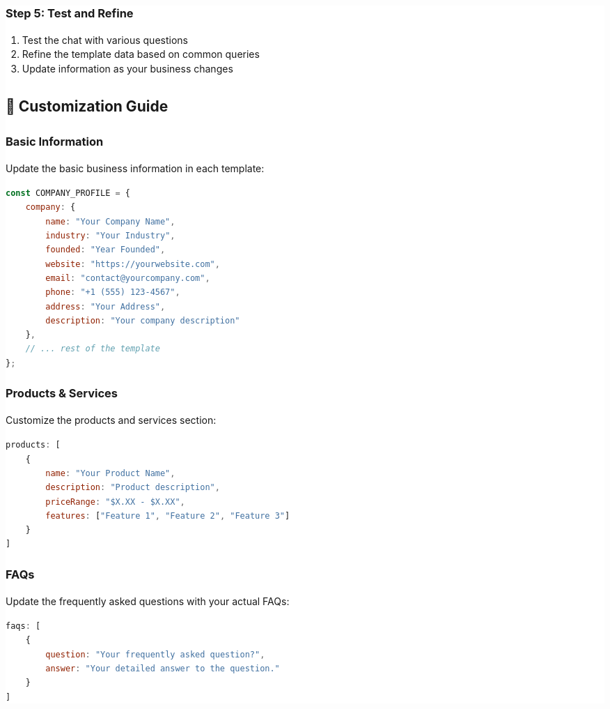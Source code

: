 ### Step 5: Test and Refine
1. Test the chat with various questions
2. Refine the template data based on common queries
3. Update information as your business changes

## 📝 Customization Guide

### Basic Information
Update the basic business information in each template:

```javascript
const COMPANY_PROFILE = {
    company: {
        name: "Your Company Name",
        industry: "Your Industry",
        founded: "Year Founded",
        website: "https://yourwebsite.com",
        email: "contact@yourcompany.com",
        phone: "+1 (555) 123-4567",
        address: "Your Address",
        description: "Your company description"
    },
    // ... rest of the template
};
```

### Products & Services
Customize the products and services section:

```javascript
products: [
    {
        name: "Your Product Name",
        description: "Product description",
        priceRange: "$X.XX - $X.XX",
        features: ["Feature 1", "Feature 2", "Feature 3"]
    }
]
```

### FAQs
Update the frequently asked questions with your actual FAQs:

```javascript
faqs: [
    {
        question: "Your frequently asked question?",
        answer: "Your detailed answer to the question."
    }
]
```
